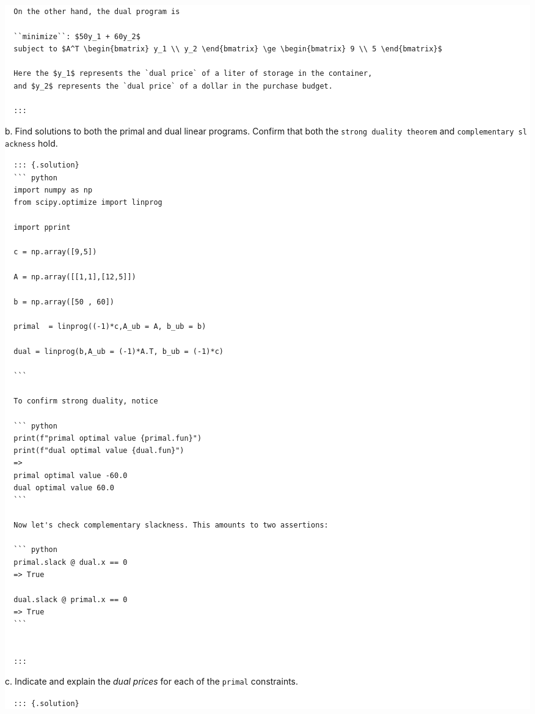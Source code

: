 	  
	  On the other hand, the dual program is
	  
	  ``minimize``: $50y_1 + 60y_2$  
	  subject to $A^T \begin{bmatrix} y_1 \\ y_2 \end{bmatrix} \ge \begin{bmatrix} 9 \\ 5 \end{bmatrix}$
	  
	  Here the $y_1$ represents the `dual price` of a liter of storage in the container,
	  and $y_2$ represents the `dual price` of a dollar in the purchase budget.
	  
	  :::
   
   b. Find solutions to both the primal and dual linear
      programs. Confirm that both the `strong duality theorem` and
      `complementary slackness` hold.

      ::: {.solution}
	  ``` python
	  import numpy as np
      from scipy.optimize import linprog
      
      import pprint
      
      c = np.array([9,5])
      
      A = np.array([[1,1],[12,5]])
      
      b = np.array([50 , 60])
      
      primal  = linprog((-1)*c,A_ub = A, b_ub = b)
      
      dual = linprog(b,A_ub = (-1)*A.T, b_ub = (-1)*c)
      
	  ```
	  
	  To confirm strong duality, notice
	  
      ``` python
      print(f"primal optimal value {primal.fun}")
      print(f"dual optimal value {dual.fun}")
	  =>
	  primal optimal value -60.0
	  dual optimal value 60.0
	  ```
	  
	  Now let's check complementary slackness. This amounts to two assertions:
	  
	  ``` python
	  primal.slack @ dual.x == 0
	  => True
	  
	  dual.slack @ primal.x == 0
	  => True
	  ```
	  
	  
	  :::

   c. Indicate and explain the *dual prices* for each of the `primal`
      constraints.

      ::: {.solution}
	  